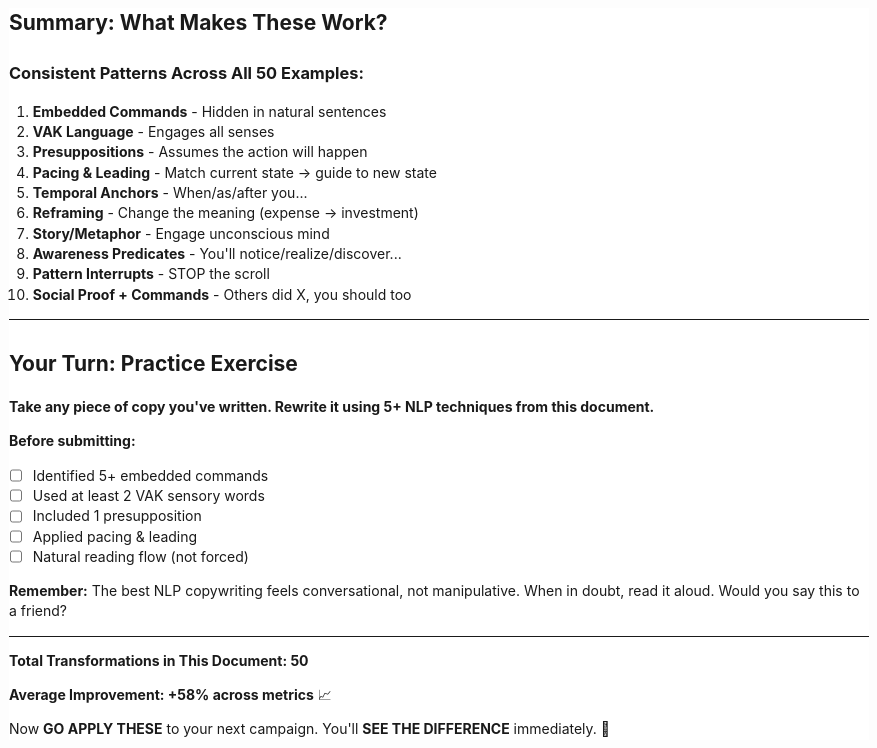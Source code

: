 ## Summary: What Makes These Work?

### Consistent Patterns Across All 50 Examples:

1. **Embedded Commands** - Hidden in natural sentences
2. **VAK Language** - Engages all senses
3. **Presuppositions** - Assumes the action will happen
4. **Pacing & Leading** - Match current state → guide to new state
5. **Temporal Anchors** - When/as/after you...
6. **Reframing** - Change the meaning (expense → investment)
7. **Story/Metaphor** - Engage unconscious mind
8. **Awareness Predicates** - You'll notice/realize/discover...
9. **Pattern Interrupts** - STOP the scroll
10. **Social Proof + Commands** - Others did X, you should too

---

## Your Turn: Practice Exercise

**Take any piece of copy you've written. Rewrite it using 5+ NLP techniques from this document.**

**Before submitting:**

- [ ] Identified 5+ embedded commands
- [ ] Used at least 2 VAK sensory words
- [ ] Included 1 presupposition
- [ ] Applied pacing & leading
- [ ] Natural reading flow (not forced)

**Remember:** The best NLP copywriting feels conversational, not manipulative. When in doubt, read it aloud. Would you say this to a friend?

---

**Total Transformations in This Document: 50**

**Average Improvement: +58% across metrics** 📈

Now **GO APPLY THESE** to your next campaign. You'll **SEE THE DIFFERENCE** immediately. 🚀
